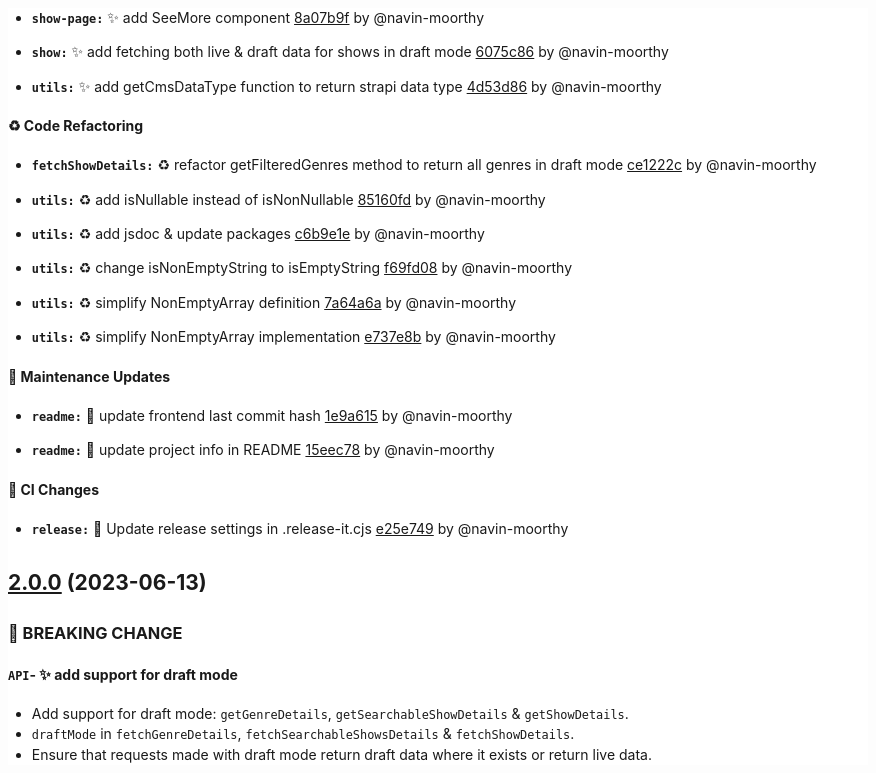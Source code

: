 - **`show-page:`** ✨ add SeeMore component [8a07b9f](https://github.com/timelessco/tmdb-nexus-web/commit/8a07b9f5abe59dbb8bc664505a6634e0f373edde) by @navin-moorthy

- **`show:`** ✨ add fetching both live & draft data for shows in draft mode [6075c86](https://github.com/timelessco/tmdb-nexus-web/commit/6075c8675938551a48039f2aef29f53b0b89fdba) by @navin-moorthy

- **`utils:`** ✨ add getCmsDataType function to return strapi data type [4d53d86](https://github.com/timelessco/tmdb-nexus-web/commit/4d53d86d3a1f470131398834cc2ccbbd7791117a) by @navin-moorthy



#### ♻️  Code Refactoring

- **`fetchShowDetails:`** ♻️ refactor getFilteredGenres method to return all genres in draft mode [ce1222c](https://github.com/timelessco/tmdb-nexus-web/commit/ce1222cb9468b6e8a4e9cf4e0aa6526f6ca31bd6) by @navin-moorthy

- **`utils:`** ♻️ add isNullable instead of isNonNullable [85160fd](https://github.com/timelessco/tmdb-nexus-web/commit/85160fd604d51aae12e49e1e8dc7481c9c9fbe12) by @navin-moorthy

- **`utils:`** ♻️ add jsdoc & update packages [c6b9e1e](https://github.com/timelessco/tmdb-nexus-web/commit/c6b9e1e674cca227e8231670800318f3eeed6386) by @navin-moorthy

- **`utils:`** ♻️ change isNonEmptyString to isEmptyString [f69fd08](https://github.com/timelessco/tmdb-nexus-web/commit/f69fd0898f1677c1ca0cd2b9e52c3255fc46d3c3) by @navin-moorthy

- **`utils:`** ♻️ simplify NonEmptyArray definition [7a64a6a](https://github.com/timelessco/tmdb-nexus-web/commit/7a64a6ae083acc5e45d8603ca05976ffab133ea6) by @navin-moorthy

- **`utils:`** ♻️ simplify NonEmptyArray implementation [e737e8b](https://github.com/timelessco/tmdb-nexus-web/commit/e737e8b470d91e10cf44aef6b682669494679176) by @navin-moorthy



#### 🔨 Maintenance Updates

- **`readme:`** 🧹 update frontend last commit hash [1e9a615](https://github.com/timelessco/tmdb-nexus-web/commit/1e9a615c07949cd33c064ee28fae1992c6db6b79) by @navin-moorthy

- **`readme:`** 🧹 update project info in README [15eec78](https://github.com/timelessco/tmdb-nexus-web/commit/15eec78bf9ea26ed4ebe56c31f4df478d025f72a) by @navin-moorthy



#### 💚 CI Changes

- **`release:`** 🤖 Update release settings in .release-it.cjs [e25e749](https://github.com/timelessco/tmdb-nexus-web/commit/e25e749c86278c7439c642055cb0f57faf26d6d7) by @navin-moorthy

## [2.0.0](https://github.com/timelessco/tmdb-nexus-web/compare/v1.5.1...v2.0.0) (2023-06-13)


### 🧨 BREAKING CHANGE

#### `API`- ✨ add support for draft mode

- Add support for draft mode: `getGenreDetails`, `getSearchableShowDetails` & `getShowDetails`.
- `draftMode` in `fetchGenreDetails`, `fetchSearchableShowsDetails` & `fetchShowDetails`.
- Ensure that requests made with draft mode return draft data where it exists or return live data.
